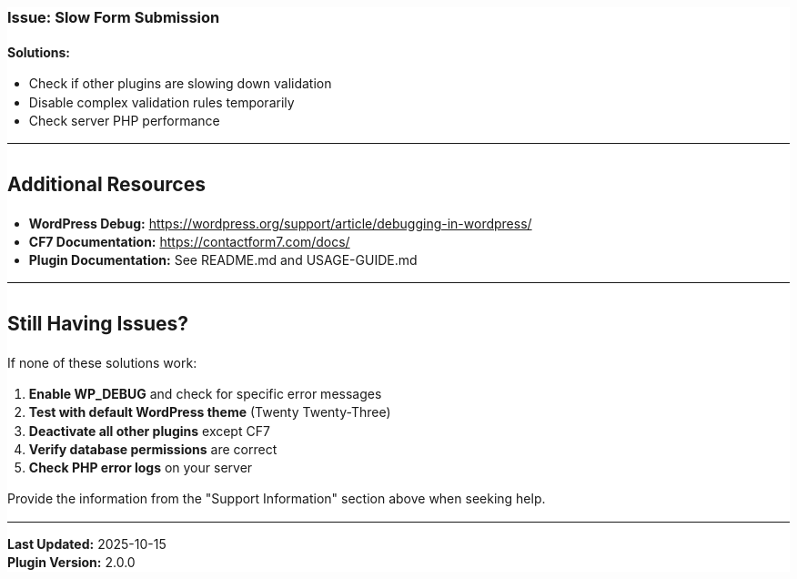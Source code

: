 ### Issue: Slow Form Submission

**Solutions:**
- Check if other plugins are slowing down validation
- Disable complex validation rules temporarily
- Check server PHP performance

---

## Additional Resources

- **WordPress Debug:** https://wordpress.org/support/article/debugging-in-wordpress/
- **CF7 Documentation:** https://contactform7.com/docs/
- **Plugin Documentation:** See README.md and USAGE-GUIDE.md

---

## Still Having Issues?

If none of these solutions work:

1. **Enable WP_DEBUG** and check for specific error messages
2. **Test with default WordPress theme** (Twenty Twenty-Three)
3. **Deactivate all other plugins** except CF7
4. **Verify database permissions** are correct
5. **Check PHP error logs** on your server

Provide the information from the "Support Information" section above when seeking help.

---

**Last Updated:** 2025-10-15  
**Plugin Version:** 2.0.0

